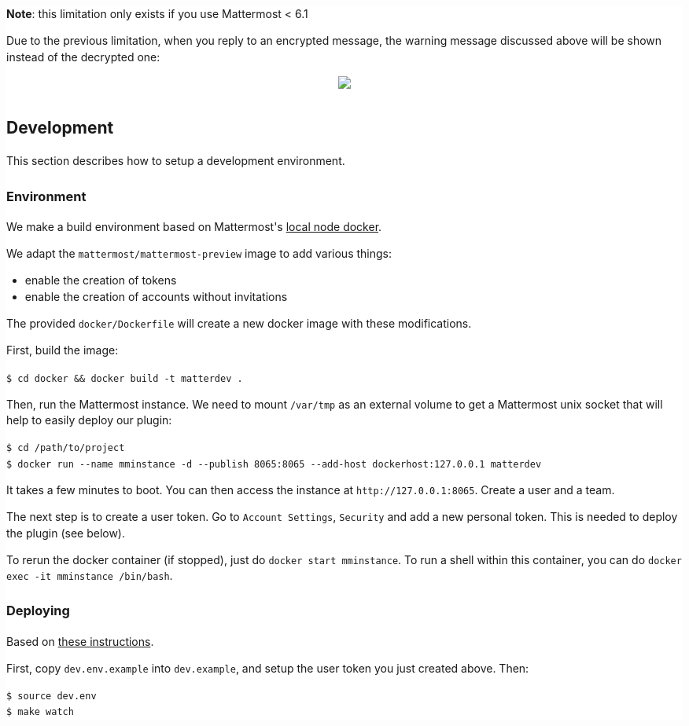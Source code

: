 **Note**: this limitation only exists if you use Mattermost < 6.1

Due to the previous limitation, when you reply to an encrypted message, the
warning message discussed above will be shown instead of the decrypted one:

<div align="center" width="100%">
  <img width="60%" src="docs/thread_reply.png" />
</div>

## Development

This section describes how to setup a development environment.

### Environment

We make a build environment based on Mattermost's [local node docker](https://docs.mattermost.com/install/setting-up-local-machine-using-docker.html).

We adapt the `mattermost/mattermost-preview` image to add various things:

* enable the creation of tokens
* enable the creation of accounts without invitations

The provided `docker/Dockerfile` will create a new docker image with these modifications.

First, build the image:

```
$ cd docker && docker build -t matterdev .
```

Then, run the Mattermost instance. We need to mount `/var/tmp` as an external
volume to get a Mattermost unix socket that will help to easily deploy our plugin:

```
$ cd /path/to/project
$ docker run --name mminstance -d --publish 8065:8065 --add-host dockerhost:127.0.0.1 matterdev
```

It takes a few minutes to boot. You can then access the instance at `http://127.0.0.1:8065`. Create a user and a team.

The next step is to create a user token. Go to `Account Settings`, `Security` and
add a new personal token. This is needed to deploy the plugin (see below).

To rerun the docker container (if stopped), just do `docker start mminstance`. To
run a shell within this container, you can do `docker exec -it mminstance
/bin/bash`.

### Deploying

Based on [these instructions](https://github.com/mattermost/mattermost-plugin-starter-template#deploying-with-local-mode).

First, copy `dev.env.example` into `dev.example`, and setup the user token you
just created above. Then:

```
$ source dev.env
$ make watch
```
